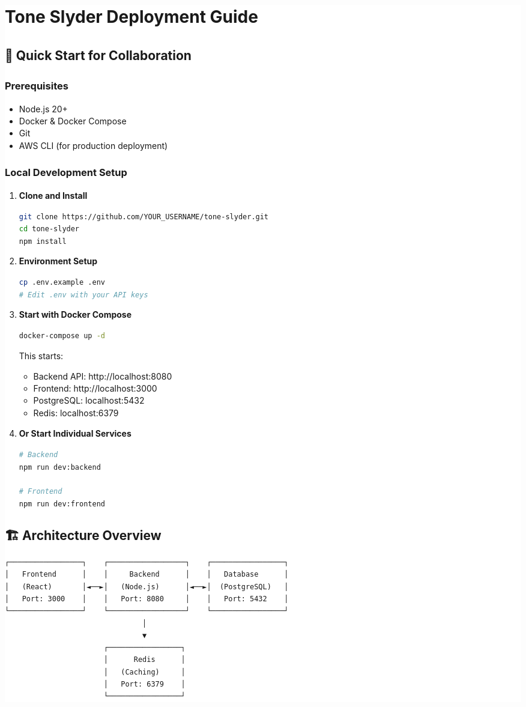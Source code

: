 # Tone Slyder Deployment Guide

## 🚀 Quick Start for Collaboration

### Prerequisites
- Node.js 20+
- Docker & Docker Compose
- Git
- AWS CLI (for production deployment)

### Local Development Setup

1. **Clone and Install**
   ```bash
   git clone https://github.com/YOUR_USERNAME/tone-slyder.git
   cd tone-slyder
   npm install
   ```

2. **Environment Setup**
   ```bash
   cp .env.example .env
   # Edit .env with your API keys
   ```

3. **Start with Docker Compose**
   ```bash
   docker-compose up -d
   ```
   
   This starts:
   - Backend API: http://localhost:8080
   - Frontend: http://localhost:3000  
   - PostgreSQL: localhost:5432
   - Redis: localhost:6379

4. **Or Start Individual Services**
   ```bash
   # Backend
   npm run dev:backend
   
   # Frontend  
   npm run dev:frontend
   ```

## 🏗️ Architecture Overview

```
┌─────────────────┐    ┌──────────────────┐    ┌─────────────────┐
│   Frontend      │    │     Backend      │    │   Database      │
│   (React)       │◄──►│   (Node.js)      │◄──►│  (PostgreSQL)   │
│   Port: 3000    │    │   Port: 8080     │    │   Port: 5432    │
└─────────────────┘    └──────────────────┘    └─────────────────┘
                                │
                                ▼
                       ┌─────────────────┐
                       │      Redis      │
                       │   (Caching)     │
                       │   Port: 6379    │
                       └─────────────────┘
```
